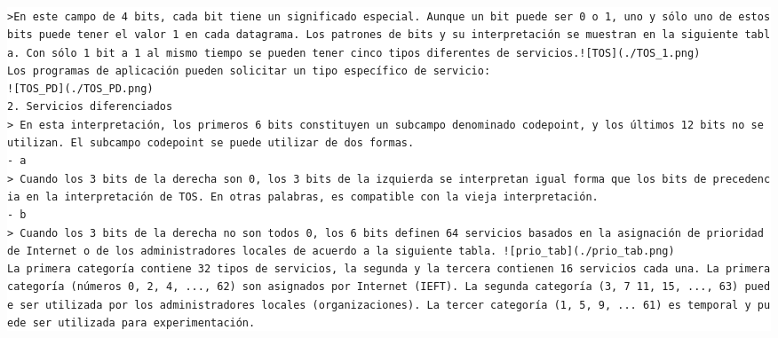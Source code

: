     >En este campo de 4 bits, cada bit tiene un significado especial. Aunque un bit puede ser 0 o 1, uno y sólo uno de estos bits puede tener el valor 1 en cada datagrama. Los patrones de bits y su interpretación se muestran en la siguiente tabla. Con sólo 1 bit a 1 al mismo tiempo se pueden tener cinco tipos diferentes de servicios.![TOS](./TOS_1.png)  
    Los programas de aplicación pueden solicitar un tipo específico de servicio:
    ![TOS_PD](./TOS_PD.png)
    2. Servicios diferenciados
    > En esta interpretación, los primeros 6 bits constituyen un subcampo denominado codepoint, y los últimos 12 bits no se utilizan. El subcampo codepoint se puede utilizar de dos formas. 
    - a
    > Cuando los 3 bits de la derecha son 0, los 3 bits de la izquierda se interpretan igual forma que los bits de precedencia en la interpretación de TOS. En otras palabras, es compatible con la vieja interpretación.
    - b
    > Cuando los 3 bits de la derecha no son todos 0, los 6 bits definen 64 servicios basados en la asignación de prioridad de Internet o de los administradores locales de acuerdo a la siguiente tabla. ![prio_tab](./prio_tab.png)
    La primera categoría contiene 32 tipos de servicios, la segunda y la tercera contienen 16 servicios cada una. La primera categoría (números 0, 2, 4, ..., 62) son asignados por Internet (IEFT). La segunda categoría (3, 7 11, 15, ..., 63) puede ser utilizada por los administradores locales (organizaciones). La tercer categoría (1, 5, 9, ... 61) es temporal y puede ser utilizada para experimentación. 
